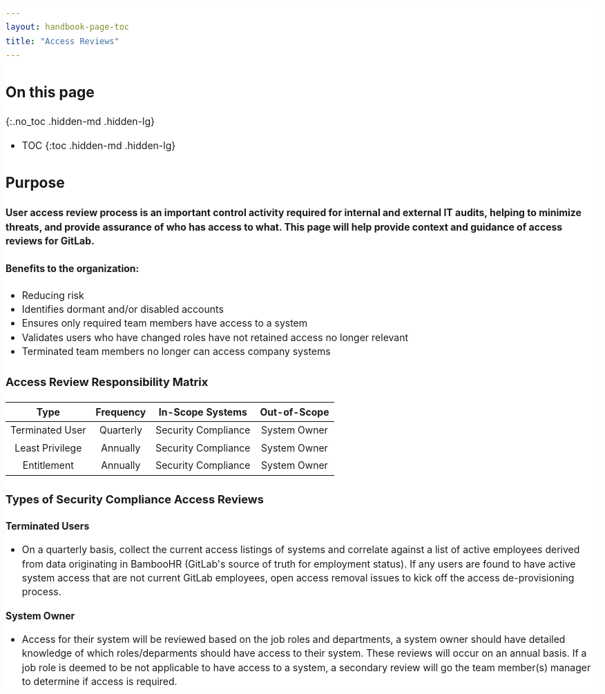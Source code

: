 ```yaml
---
layout: handbook-page-toc
title: "Access Reviews"
---
```


## On this page
{:.no_toc .hidden-md .hidden-lg}

- TOC
{:toc .hidden-md .hidden-lg}


## Purpose

**User access review process is an important control activity required for internal and external IT audits, helping to minimize threats, and provide assurance of who has access to what. This page will help provide context and guidance of access reviews for GitLab.**

####  Benefits to the organization:

* Reducing risk
* Identifies dormant and/or disabled accounts
* Ensures only required team members have access to a system
* Validates users who have changed roles have not retained access no longer relevant
* Terminated team members no longer can access company systems

### Access Review Responsibility Matrix

|  Type | Frequency | In-Scope Systems | Out-of-Scope |
| :---: | :---: | :---: | :---: |
|  Terminated User | Quarterly | Security Compliance | System Owner |
|  Least Privilege | Annually | Security Compliance | System Owner |
|  Entitlement | Annually | Security Compliance | System Owner |

### Types of Security Compliance Access Reviews

**Terminated Users**

* On a quarterly basis, collect the current access listings of systems and correlate against a list of active employees derived from data originating in BambooHR (GitLab's source of truth for employment status). If any users are found to have active system access that are not current GitLab employees, open access removal issues to kick off the access de-provisioning process.

**System Owner**

* Access for their system will be reviewed based on the job roles and departments, a system owner should have detailed knowledge of which roles/deparments should have access to their system.  These reviews will occur on an annual basis.  If a job role is deemed to be not applicable to have access to a system, a secondary review will go the team member(s) manager to determine if access is required.
